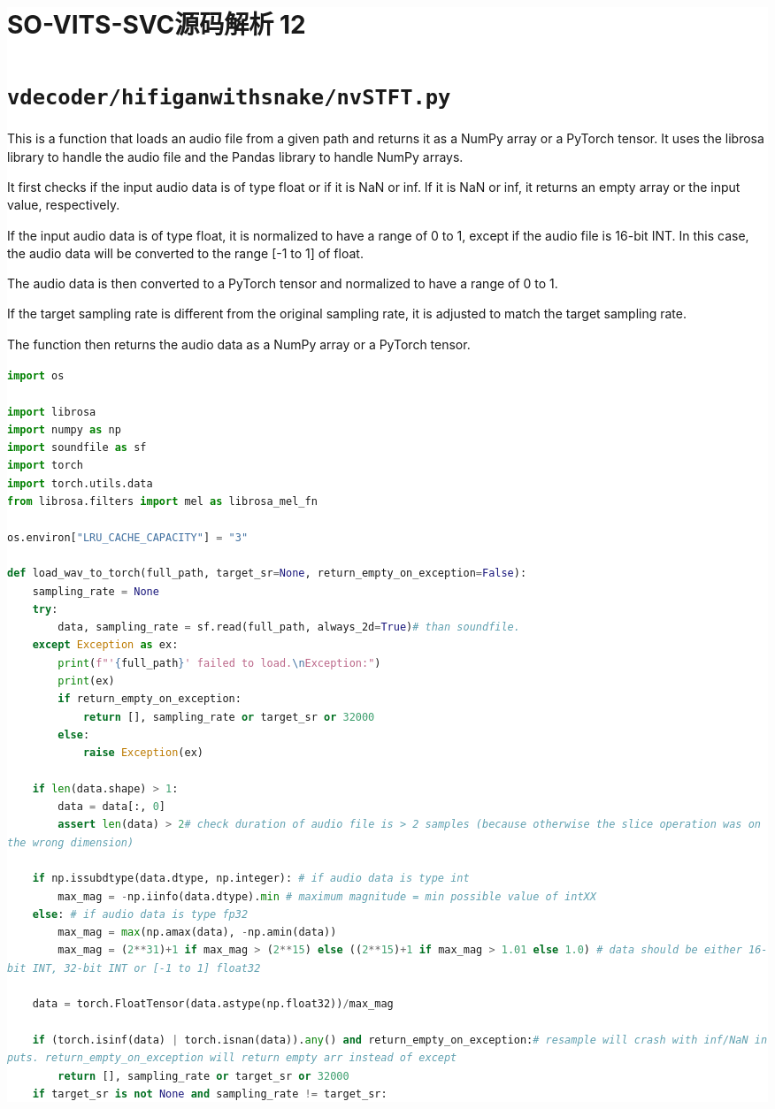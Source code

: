 # SO-VITS-SVC源码解析 12

# `vdecoder/hifiganwithsnake/nvSTFT.py`

This is a function that loads an audio file from a given path and returns it as a NumPy array or a PyTorch tensor. It uses the librosa library to handle the audio file and the Pandas library to handle NumPy arrays.

It first checks if the input audio data is of type float or if it is NaN or inf. If it is NaN or inf, it returns an empty array or the input value, respectively.

If the input audio data is of type float, it is normalized to have a range of 0 to 1, except if the audio file is 16-bit INT. In this case, the audio data will be converted to the range [-1 to 1] of float.

The audio data is then converted to a PyTorch tensor and normalized to have a range of 0 to 1.

If the target sampling rate is different from the original sampling rate, it is adjusted to match the target sampling rate.

The function then returns the audio data as a NumPy array or a PyTorch tensor.


```py
import os

import librosa
import numpy as np
import soundfile as sf
import torch
import torch.utils.data
from librosa.filters import mel as librosa_mel_fn

os.environ["LRU_CACHE_CAPACITY"] = "3"

def load_wav_to_torch(full_path, target_sr=None, return_empty_on_exception=False):
    sampling_rate = None
    try:
        data, sampling_rate = sf.read(full_path, always_2d=True)# than soundfile.
    except Exception as ex:
        print(f"'{full_path}' failed to load.\nException:")
        print(ex)
        if return_empty_on_exception:
            return [], sampling_rate or target_sr or 32000
        else:
            raise Exception(ex)
    
    if len(data.shape) > 1:
        data = data[:, 0]
        assert len(data) > 2# check duration of audio file is > 2 samples (because otherwise the slice operation was on the wrong dimension)
    
    if np.issubdtype(data.dtype, np.integer): # if audio data is type int
        max_mag = -np.iinfo(data.dtype).min # maximum magnitude = min possible value of intXX
    else: # if audio data is type fp32
        max_mag = max(np.amax(data), -np.amin(data))
        max_mag = (2**31)+1 if max_mag > (2**15) else ((2**15)+1 if max_mag > 1.01 else 1.0) # data should be either 16-bit INT, 32-bit INT or [-1 to 1] float32
    
    data = torch.FloatTensor(data.astype(np.float32))/max_mag
    
    if (torch.isinf(data) | torch.isnan(data)).any() and return_empty_on_exception:# resample will crash with inf/NaN inputs. return_empty_on_exception will return empty arr instead of except
        return [], sampling_rate or target_sr or 32000
    if target_sr is not None and sampling_rate != target_sr:
```
